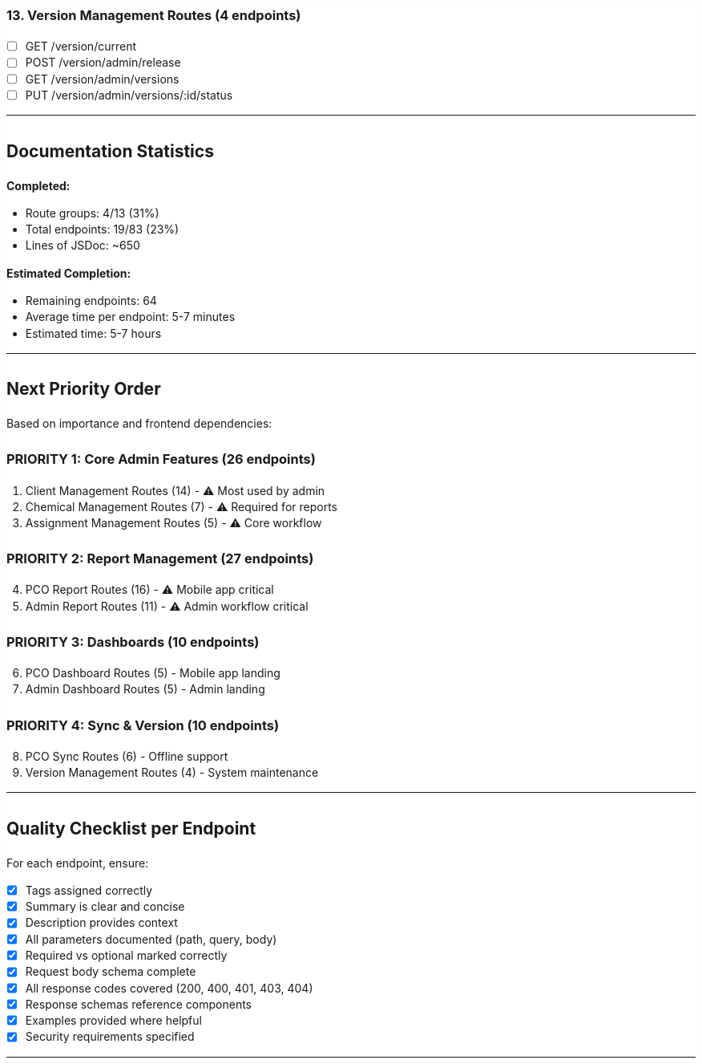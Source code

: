 ### 13. Version Management Routes (4 endpoints)
- [ ] GET /version/current
- [ ] POST /version/admin/release
- [ ] GET /version/admin/versions
- [ ] PUT /version/admin/versions/:id/status

---

## Documentation Statistics

**Completed:**
- Route groups: 4/13 (31%)
- Total endpoints: 19/83 (23%)
- Lines of JSDoc: ~650

**Estimated Completion:**
- Remaining endpoints: 64
- Average time per endpoint: 5-7 minutes
- Estimated time: 5-7 hours

---

## Next Priority Order

Based on importance and frontend dependencies:

### **PRIORITY 1: Core Admin Features** (26 endpoints)
1. Client Management Routes (14) - ⚠️ Most used by admin
2. Chemical Management Routes (7) - ⚠️ Required for reports
3. Assignment Management Routes (5) - ⚠️ Core workflow

### **PRIORITY 2: Report Management** (27 endpoints)
4. PCO Report Routes (16) - ⚠️ Mobile app critical
5. Admin Report Routes (11) - ⚠️ Admin workflow critical

### **PRIORITY 3: Dashboards** (10 endpoints)
6. PCO Dashboard Routes (5) - Mobile app landing
7. Admin Dashboard Routes (5) - Admin landing

### **PRIORITY 4: Sync & Version** (10 endpoints)
8. PCO Sync Routes (6) - Offline support
9. Version Management Routes (4) - System maintenance

---

## Quality Checklist per Endpoint

For each endpoint, ensure:
- [x] Tags assigned correctly
- [x] Summary is clear and concise
- [x] Description provides context
- [x] All parameters documented (path, query, body)
- [x] Required vs optional marked correctly
- [x] Request body schema complete
- [x] All response codes covered (200, 400, 401, 403, 404)
- [x] Response schemas reference components
- [x] Examples provided where helpful
- [x] Security requirements specified

---